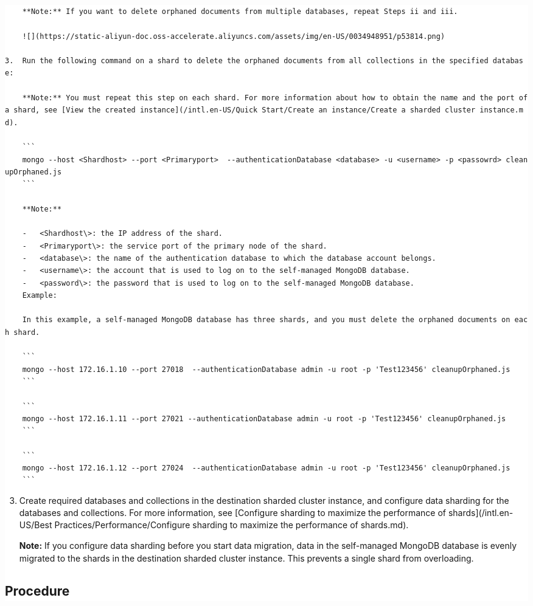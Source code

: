         **Note:** If you want to delete orphaned documents from multiple databases, repeat Steps ii and iii.

        ![](https://static-aliyun-doc.oss-accelerate.aliyuncs.com/assets/img/en-US/0034948951/p53814.png)

    3.  Run the following command on a shard to delete the orphaned documents from all collections in the specified database:

        **Note:** You must repeat this step on each shard. For more information about how to obtain the name and the port of a shard, see [View the created instance](/intl.en-US/Quick Start/Create an instance/Create a sharded cluster instance.md).

        ```
        mongo --host <Shardhost> --port <Primaryport>  --authenticationDatabase <database> -u <username> -p <passowrd> cleanupOrphaned.js
        ```

        **Note:**

        -   <Shardhost\>: the IP address of the shard.
        -   <Primaryport\>: the service port of the primary node of the shard.
        -   <database\>: the name of the authentication database to which the database account belongs.
        -   <username\>: the account that is used to log on to the self-managed MongoDB database.
        -   <password\>: the password that is used to log on to the self-managed MongoDB database.
        Example:

        In this example, a self-managed MongoDB database has three shards, and you must delete the orphaned documents on each shard.

        ```
        mongo --host 172.16.1.10 --port 27018  --authenticationDatabase admin -u root -p 'Test123456' cleanupOrphaned.js
        ```

        ```
        mongo --host 172.16.1.11 --port 27021 --authenticationDatabase admin -u root -p 'Test123456' cleanupOrphaned.js
        ```

        ```
        mongo --host 172.16.1.12 --port 27024  --authenticationDatabase admin -u root -p 'Test123456' cleanupOrphaned.js
        ```

3.  Create required databases and collections in the destination sharded cluster instance, and configure data sharding for the databases and collections. For more information, see [Configure sharding to maximize the performance of shards](/intl.en-US/Best Practices/Performance/Configure sharding to maximize the performance of shards.md).

    **Note:** If you configure data sharding before you start data migration, data in the self-managed MongoDB database is evenly migrated to the shards in the destination sharded cluster instance. This prevents a single shard from overloading.


## Procedure
